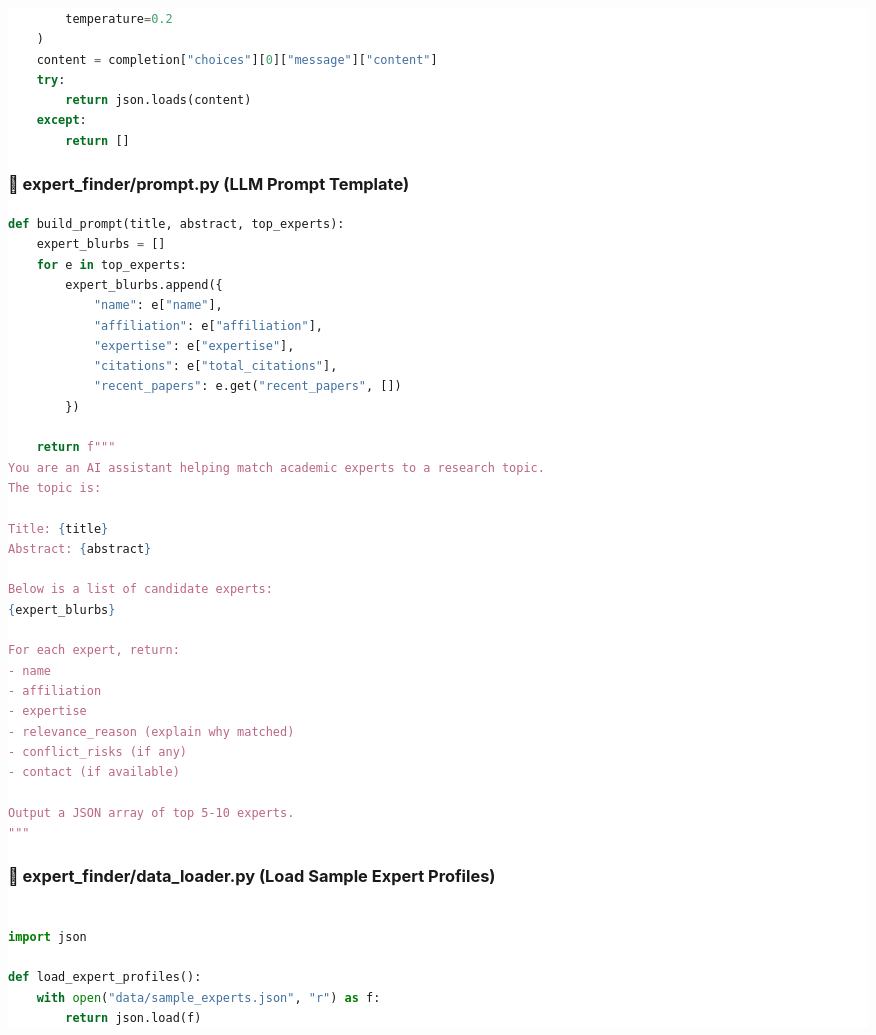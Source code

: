 ```python
        temperature=0.2
    )
    content = completion["choices"][0]["message"]["content"]
    try:
        return json.loads(content)
    except:
        return []
```

### 📄 expert_finder/prompt.py (LLM Prompt Template)

```python
def build_prompt(title, abstract, top_experts):
    expert_blurbs = []
    for e in top_experts:
        expert_blurbs.append({
            "name": e["name"],
            "affiliation": e["affiliation"],
            "expertise": e["expertise"],
            "citations": e["total_citations"],
            "recent_papers": e.get("recent_papers", [])
        })

    return f"""
You are an AI assistant helping match academic experts to a research topic.
The topic is:

Title: {title}
Abstract: {abstract}

Below is a list of candidate experts:
{expert_blurbs}

For each expert, return:
- name
- affiliation
- expertise
- relevance_reason (explain why matched)
- conflict_risks (if any)
- contact (if available)

Output a JSON array of top 5-10 experts.
"""
```

### 📄 expert_finder/data_loader.py (Load Sample Expert Profiles)

```python

import json

def load_expert_profiles():
    with open("data/sample_experts.json", "r") as f:
        return json.load(f)

```
